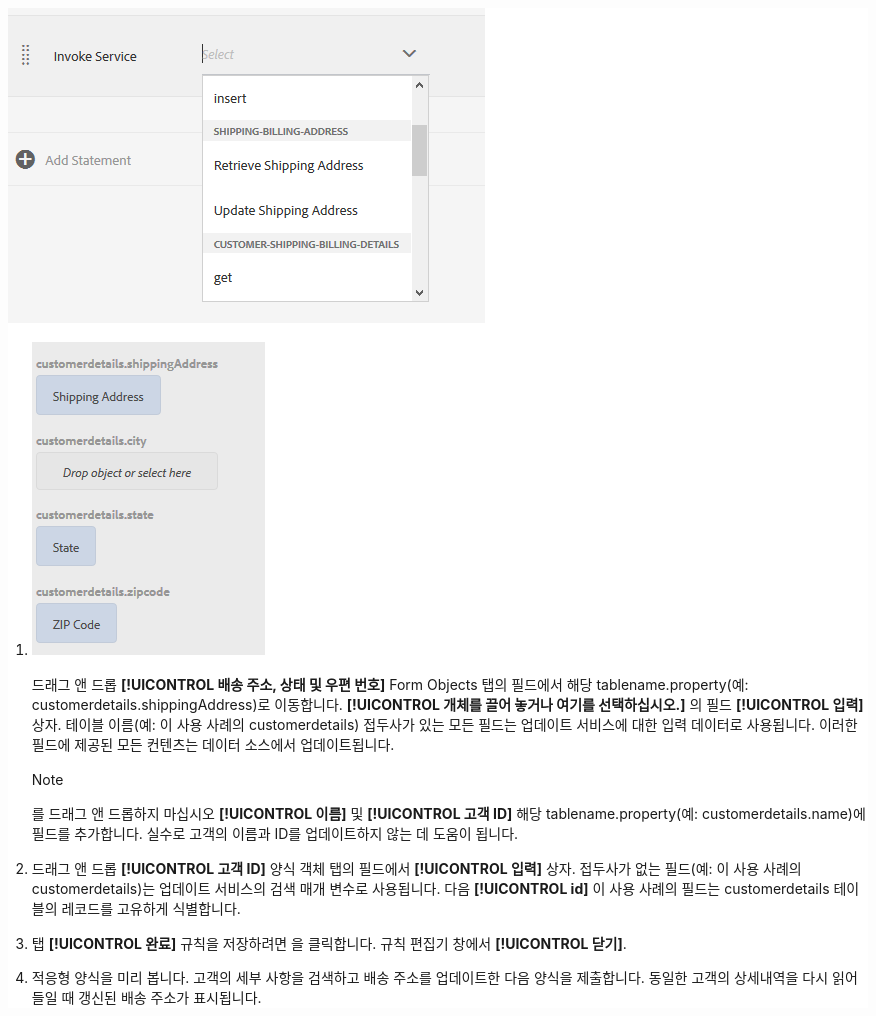    ![update-shipping-address](assets/update-shipping-address.png)

1. ![dropobjectstoinputfield-updatedata](assets/dropobjectstoinputfield-updatedata.png)

   드래그 앤 드롭 **[!UICONTROL 배송 주소, 상태 및 우편 번호]** Form Objects 탭의 필드에서 해당 tablename.property(예: customerdetails.shippingAddress)로 이동합니다. **[!UICONTROL 개체를 끌어 놓거나 여기를 선택하십시오.]** 의 필드 **[!UICONTROL 입력]** 상자. 테이블 이름(예: 이 사용 사례의 customerdetails) 접두사가 있는 모든 필드는 업데이트 서비스에 대한 입력 데이터로 사용됩니다. 이러한 필드에 제공된 모든 컨텐츠는 데이터 소스에서 업데이트됩니다.

   >[!NOTE]
   >
   >를 드래그 앤 드롭하지 마십시오 **[!UICONTROL 이름]** 및 **[!UICONTROL 고객 ID]** 해당 tablename.property(예: customerdetails.name)에 필드를 추가합니다. 실수로 고객의 이름과 ID를 업데이트하지 않는 데 도움이 됩니다.

1. 드래그 앤 드롭 **[!UICONTROL 고객 ID]** 양식 객체 탭의 필드에서 **[!UICONTROL 입력]** 상자. 접두사가 없는 필드(예: 이 사용 사례의 customerdetails)는 업데이트 서비스의 검색 매개 변수로 사용됩니다. 다음 **[!UICONTROL id]** 이 사용 사례의 필드는 customerdetails 테이블의 레코드를 고유하게 식별합니다.
1. 탭 **[!UICONTROL 완료]** 규칙을 저장하려면 을 클릭합니다. 규칙 편집기 창에서 **[!UICONTROL 닫기]**.
1. 적응형 양식을 미리 봅니다. 고객의 세부 사항을 검색하고 배송 주소를 업데이트한 다음 양식을 제출합니다. 동일한 고객의 상세내역을 다시 읽어들일 때 갱신된 배송 주소가 표시됩니다.
